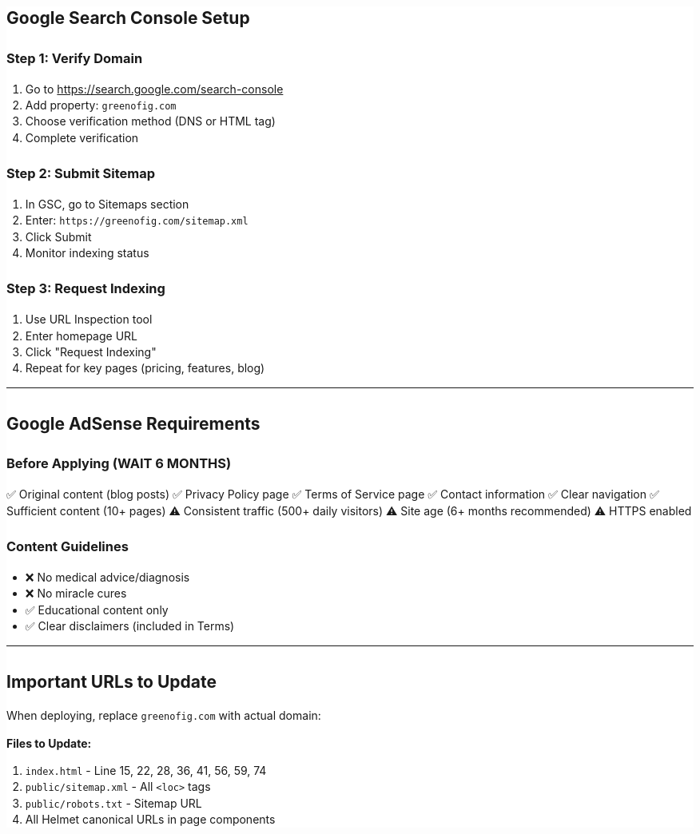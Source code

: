 
## Google Search Console Setup

### Step 1: Verify Domain
1. Go to https://search.google.com/search-console
2. Add property: `greenofig.com`
3. Choose verification method (DNS or HTML tag)
4. Complete verification

### Step 2: Submit Sitemap
1. In GSC, go to Sitemaps section
2. Enter: `https://greenofig.com/sitemap.xml`
3. Click Submit
4. Monitor indexing status

### Step 3: Request Indexing
1. Use URL Inspection tool
2. Enter homepage URL
3. Click "Request Indexing"
4. Repeat for key pages (pricing, features, blog)

---

## Google AdSense Requirements

### Before Applying (WAIT 6 MONTHS)
✅ Original content (blog posts)
✅ Privacy Policy page
✅ Terms of Service page
✅ Contact information
✅ Clear navigation
✅ Sufficient content (10+ pages)
⚠️ Consistent traffic (500+ daily visitors)
⚠️ Site age (6+ months recommended)
⚠️ HTTPS enabled

### Content Guidelines
- ❌ No medical advice/diagnosis
- ❌ No miracle cures
- ✅ Educational content only
- ✅ Clear disclaimers (included in Terms)

---

## Important URLs to Update

When deploying, replace `greenofig.com` with actual domain:

**Files to Update:**
1. `index.html` - Line 15, 22, 28, 36, 41, 56, 59, 74
2. `public/sitemap.xml` - All `<loc>` tags
3. `public/robots.txt` - Sitemap URL
4. All Helmet canonical URLs in page components
